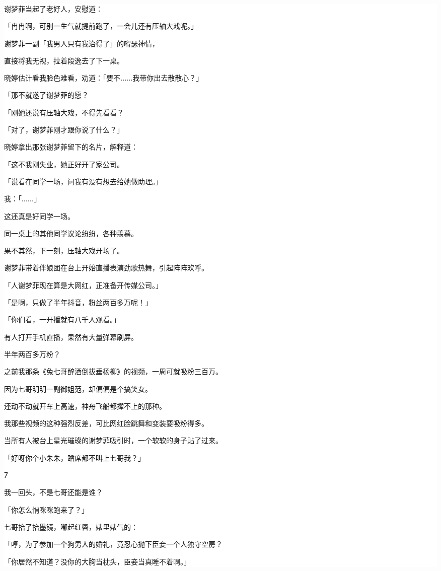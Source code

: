 谢梦菲当起了老好人，安慰道：

「冉冉啊，可别一生气就提前跑了，一会儿还有压轴大戏呢。」

谢梦菲一副「我男人只有我治得了」的嘚瑟神情，

直接将我无视，拉着段逸去了下一桌。

晓婷估计看我脸色难看，劝道：「要不……我带你出去散散心？」

「那不就遂了谢梦菲的愿？

「刚她还说有压轴大戏，不得先看看？

「对了，谢梦菲刚才跟你说了什么？」

晓婷拿出那张谢梦菲留下的名片，解释道：

「这不我刚失业，她正好开了家公司。

「说看在同学一场，问我有没有想去给她做助理。」

我：「……」

这还真是好同学一场。

同一桌上的其他同学议论纷纷，各种羡慕。

果不其然，下一刻，压轴大戏开场了。

谢梦菲带着伴娘团在台上开始直播表演劲歌热舞，引起阵阵欢呼。

「人谢梦菲现在算是大网红，正准备开传媒公司。」

「是啊，只做了半年抖音，粉丝两百多万呢！」

「你们看，一开播就有八千人观看。」

有人打开手机直播，果然有大量弹幕刷屏。

半年两百多万粉？

之前我那条《兔七哥醉酒倒拔垂杨柳》的视频，一周可就吸粉三百万。

因为七哥明明一副御姐范，却偏偏是个搞笑女。

还动不动就开车上高速，神舟飞船都撵不上的那种。

我那些视频的这种强烈反差，可比网红脸跳舞和变装要吸粉得多。

当所有人被台上星光璀璨的谢梦菲吸引时，一个软软的身子贴了过来。

「好呀你个小朱朱，蹭席都不叫上七哥我？」

7

我一回头，不是七哥还能是谁？

「你怎么悄咪咪跑来了？」

七哥抬了抬墨镜，嘟起红唇，婊里婊气的：

「哼，为了参加一个狗男人的婚礼，竟忍心抛下臣妾一个人独守空房？

「你居然不知道？没你的大胸当枕头，臣妾当真睡不着啊。」
